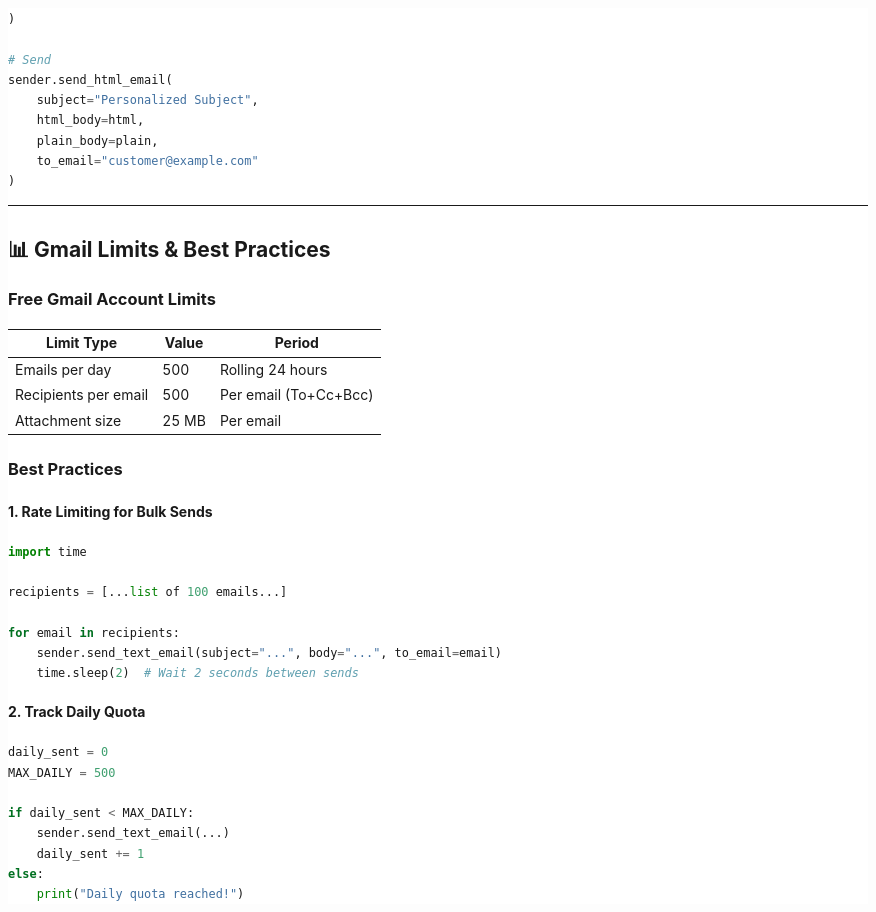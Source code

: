 ```python
)

# Send
sender.send_html_email(
    subject="Personalized Subject",
    html_body=html,
    plain_body=plain,
    to_email="customer@example.com"
)
```

---

## 📊 Gmail Limits & Best Practices

### Free Gmail Account Limits

| Limit Type | Value | Period |
|------------|-------|--------|
| Emails per day | 500 | Rolling 24 hours |
| Recipients per email | 500 | Per email (To+Cc+Bcc) |
| Attachment size | 25 MB | Per email |

### Best Practices

#### 1. Rate Limiting for Bulk Sends

```python
import time

recipients = [...list of 100 emails...]

for email in recipients:
    sender.send_text_email(subject="...", body="...", to_email=email)
    time.sleep(2)  # Wait 2 seconds between sends
```

#### 2. Track Daily Quota

```python
daily_sent = 0
MAX_DAILY = 500

if daily_sent < MAX_DAILY:
    sender.send_text_email(...)
    daily_sent += 1
else:
    print("Daily quota reached!")
```
